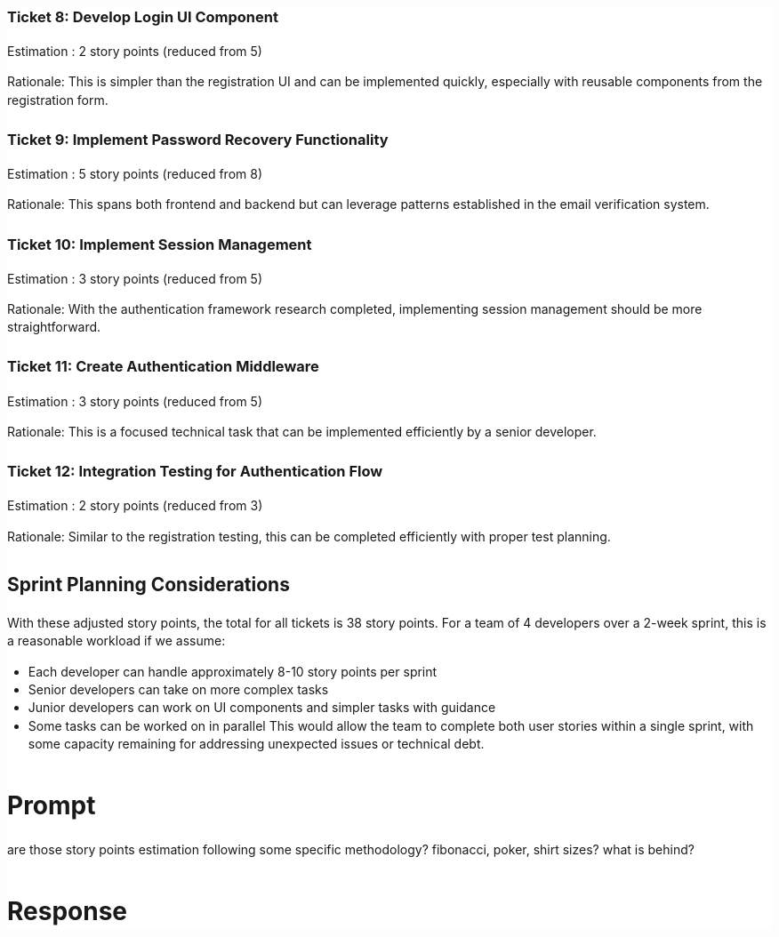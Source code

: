 ### Ticket 8: Develop Login UI Component

Estimation : 2 story points (reduced from 5)

Rationale: This is simpler than the registration UI and can be implemented quickly, especially with reusable components from the registration form.

### Ticket 9: Implement Password Recovery Functionality

Estimation : 5 story points (reduced from 8)

Rationale: This spans both frontend and backend but can leverage patterns established in the email verification system.

### Ticket 10: Implement Session Management

Estimation : 3 story points (reduced from 5)

Rationale: With the authentication framework research completed, implementing session management should be more straightforward.

### Ticket 11: Create Authentication Middleware

Estimation : 3 story points (reduced from 5)

Rationale: This is a focused technical task that can be implemented efficiently by a senior developer.

### Ticket 12: Integration Testing for Authentication Flow

Estimation : 2 story points (reduced from 3)

Rationale: Similar to the registration testing, this can be completed efficiently with proper test planning.

## Sprint Planning Considerations

With these adjusted story points, the total for all tickets is 38 story points. For a team of 4 developers over a 2-week sprint, this is a reasonable workload if we assume:

- Each developer can handle approximately 8-10 story points per sprint
- Senior developers can take on more complex tasks
- Junior developers can work on UI components and simpler tasks with guidance
- Some tasks can be worked on in parallel
  This would allow the team to complete both user stories within a single sprint, with some capacity remaining for addressing unexpected issues or technical debt.

# Prompt

are those story points estimation following some specific methodology? fibonacci, poker, shirt sizes? what is behind?

# Response
